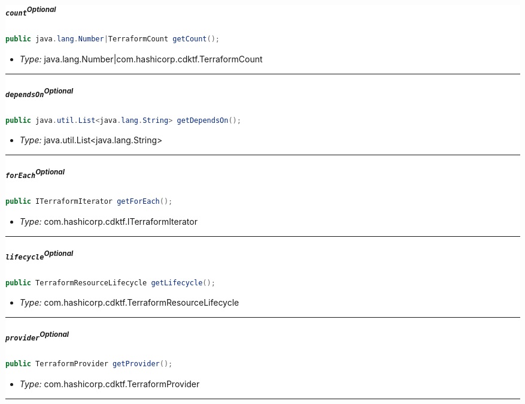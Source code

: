 ##### `count`<sup>Optional</sup> <a name="count" id="@cdktf/provider-opentelekomcloud.tmsResourceTagsV1.TmsResourceTagsV1.property.count"></a>

```java
public java.lang.Number|TerraformCount getCount();
```

- *Type:* java.lang.Number|com.hashicorp.cdktf.TerraformCount

---

##### `dependsOn`<sup>Optional</sup> <a name="dependsOn" id="@cdktf/provider-opentelekomcloud.tmsResourceTagsV1.TmsResourceTagsV1.property.dependsOn"></a>

```java
public java.util.List<java.lang.String> getDependsOn();
```

- *Type:* java.util.List<java.lang.String>

---

##### `forEach`<sup>Optional</sup> <a name="forEach" id="@cdktf/provider-opentelekomcloud.tmsResourceTagsV1.TmsResourceTagsV1.property.forEach"></a>

```java
public ITerraformIterator getForEach();
```

- *Type:* com.hashicorp.cdktf.ITerraformIterator

---

##### `lifecycle`<sup>Optional</sup> <a name="lifecycle" id="@cdktf/provider-opentelekomcloud.tmsResourceTagsV1.TmsResourceTagsV1.property.lifecycle"></a>

```java
public TerraformResourceLifecycle getLifecycle();
```

- *Type:* com.hashicorp.cdktf.TerraformResourceLifecycle

---

##### `provider`<sup>Optional</sup> <a name="provider" id="@cdktf/provider-opentelekomcloud.tmsResourceTagsV1.TmsResourceTagsV1.property.provider"></a>

```java
public TerraformProvider getProvider();
```

- *Type:* com.hashicorp.cdktf.TerraformProvider

---

